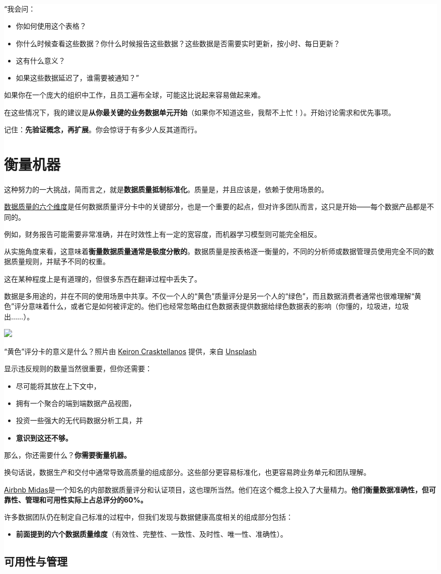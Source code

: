 “我会问：

+   你如何使用这个表格？

+   你什么时候查看这些数据？你什么时候报告这些数据？这些数据是否需要实时更新，按小时、每日更新？

+   这有什么意义？

+   如果这些数据延迟了，谁需要被通知？”

如果你在一个庞大的组织中工作，且员工遍布全球，可能这比说起来容易做起来难。

在这些情况下，我的建议是**从你最关键的业务数据单元开始**（如果你不知道这些，我帮不上忙！）。开始讨论需求和优先事项。

记住：**先验证概念，再扩展**。你会惊讶于有多少人反其道而行。

# 衡量机器

这种努力的一大挑战，简而言之，就是**数据质量抵制标准化**。质量是，并且应该是，依赖于使用场景的。

[数据质量的六个维度](https://www.dataversity.net/data-quality-dimensions/)是任何数据质量评分卡中的关键部分，也是一个重要的起点，但对许多团队而言，这只是开始——每个数据产品都是不同的。

例如，财务报告可能需要非常准确，并在时效性上有一定的宽容度，而机器学习模型则可能完全相反。

从实施角度来看，这意味着**衡量数据质量通常是极度分散的**。数据质量是按表格逐一衡量的，不同的分析师或数据管理员使用完全不同的数据质量规则，并赋予不同的权重。

这在某种程度上是有道理的，但很多东西在翻译过程中丢失了。

数据是多用途的，并在不同的使用场景中共享。不仅一个人的“黄色”质量评分是另一个人的“绿色”，而且数据消费者通常也很难理解“黄色”评分意味着什么，或者它是如何被评定的。他们也经常忽略由红色数据表提供数据给绿色数据表的影响（你懂的，垃圾进，垃圾出……）。

![](../Images/7d957c3159e4a5ced40d4953fdf140f0.png)

“黄色”评分卡的意义是什么？照片由 [Keiron Crasktellanos](https://unsplash.com/@crasktellanos?utm_source=medium&utm_medium=referral) 提供，来自 [Unsplash](https://unsplash.com/?utm_source=medium&utm_medium=referral)

显示违反规则的数量当然很重要，但你还需要：

+   尽可能将其放在上下文中，

+   拥有一个聚合的端到端数据产品视图，

+   投资一些强大的无代码数据分析工具，并

+   **意识到这还不够。**

那么，你还需要什么？**你需要衡量机器。**

换句话说，数据生产和交付中通常导致高质量的组成部分。这些部分更容易标准化，也更容易跨业务单元和团队理解。

[Airbnb Midas](https://medium.com/airbnb-engineering/data-quality-score-the-next-chapter-of-data-quality-at-airbnb-851dccda19c3)是一个知名的内部数据质量评分和认证项目，这也理所当然。他们在这个概念上投入了大量精力。**他们衡量数据准确性，但可靠性、管理和可用性实际上占总评分的60%。**

许多数据团队仍在制定自己标准的过程中，但我们发现与数据健康高度相关的组成部分包括：

+   **前面提到的六个数据质量维度**（有效性、完整性、一致性、及时性、唯一性、准确性）。

## **可用性与管理**
